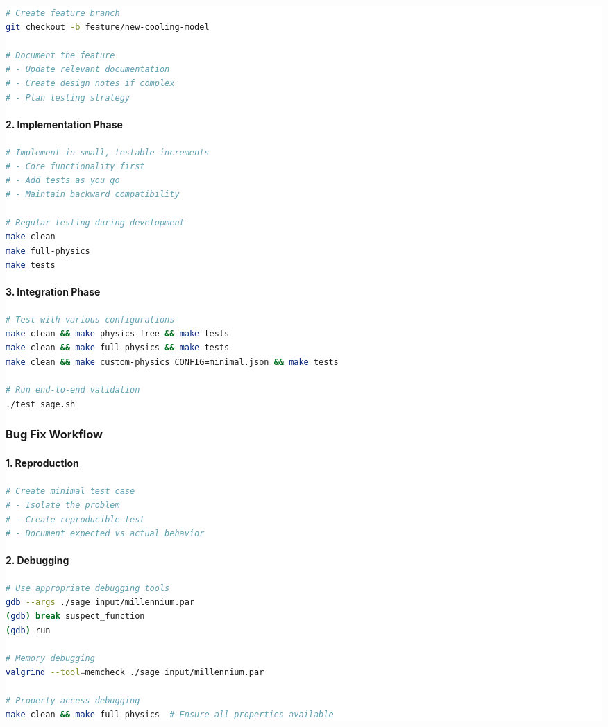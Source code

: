 ```bash
# Create feature branch
git checkout -b feature/new-cooling-model

# Document the feature
# - Update relevant documentation
# - Create design notes if complex
# - Plan testing strategy
```

#### 2. Implementation Phase

```bash
# Implement in small, testable increments
# - Core functionality first
# - Add tests as you go
# - Maintain backward compatibility

# Regular testing during development
make clean
make full-physics
make tests
```

#### 3. Integration Phase

```bash
# Test with various configurations
make clean && make physics-free && make tests
make clean && make full-physics && make tests
make clean && make custom-physics CONFIG=minimal.json && make tests

# Run end-to-end validation
./test_sage.sh
```

### Bug Fix Workflow

#### 1. Reproduction

```bash
# Create minimal test case
# - Isolate the problem
# - Create reproducible test
# - Document expected vs actual behavior
```

#### 2. Debugging

```bash
# Use appropriate debugging tools
gdb --args ./sage input/millennium.par
(gdb) break suspect_function
(gdb) run

# Memory debugging
valgrind --tool=memcheck ./sage input/millennium.par

# Property access debugging
make clean && make full-physics  # Ensure all properties available
```
